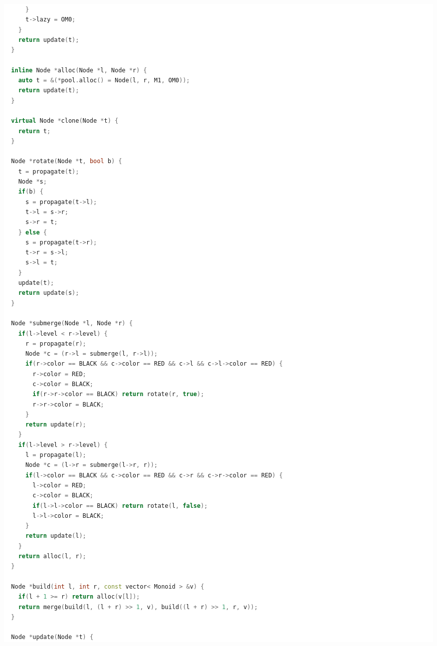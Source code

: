 ```cpp
      }
      t->lazy = OM0;
    }
    return update(t);
  }

  inline Node *alloc(Node *l, Node *r) {
    auto t = &(*pool.alloc() = Node(l, r, M1, OM0));
    return update(t);
  }

  virtual Node *clone(Node *t) {
    return t;
  }

  Node *rotate(Node *t, bool b) {
    t = propagate(t);
    Node *s;
    if(b) {
      s = propagate(t->l);
      t->l = s->r;
      s->r = t;
    } else {
      s = propagate(t->r);
      t->r = s->l;
      s->l = t;
    }
    update(t);
    return update(s);
  }

  Node *submerge(Node *l, Node *r) {
    if(l->level < r->level) {
      r = propagate(r);
      Node *c = (r->l = submerge(l, r->l));
      if(r->color == BLACK && c->color == RED && c->l && c->l->color == RED) {
        r->color = RED;
        c->color = BLACK;
        if(r->r->color == BLACK) return rotate(r, true);
        r->r->color = BLACK;
      }
      return update(r);
    }
    if(l->level > r->level) {
      l = propagate(l);
      Node *c = (l->r = submerge(l->r, r));
      if(l->color == BLACK && c->color == RED && c->r && c->r->color == RED) {
        l->color = RED;
        c->color = BLACK;
        if(l->l->color == BLACK) return rotate(l, false);
        l->l->color = BLACK;
      }
      return update(l);
    }
    return alloc(l, r);
  }

  Node *build(int l, int r, const vector< Monoid > &v) {
    if(l + 1 >= r) return alloc(v[l]);
    return merge(build(l, (l + r) >> 1, v), build((l + r) >> 1, r, v));
  }

  Node *update(Node *t) {
```